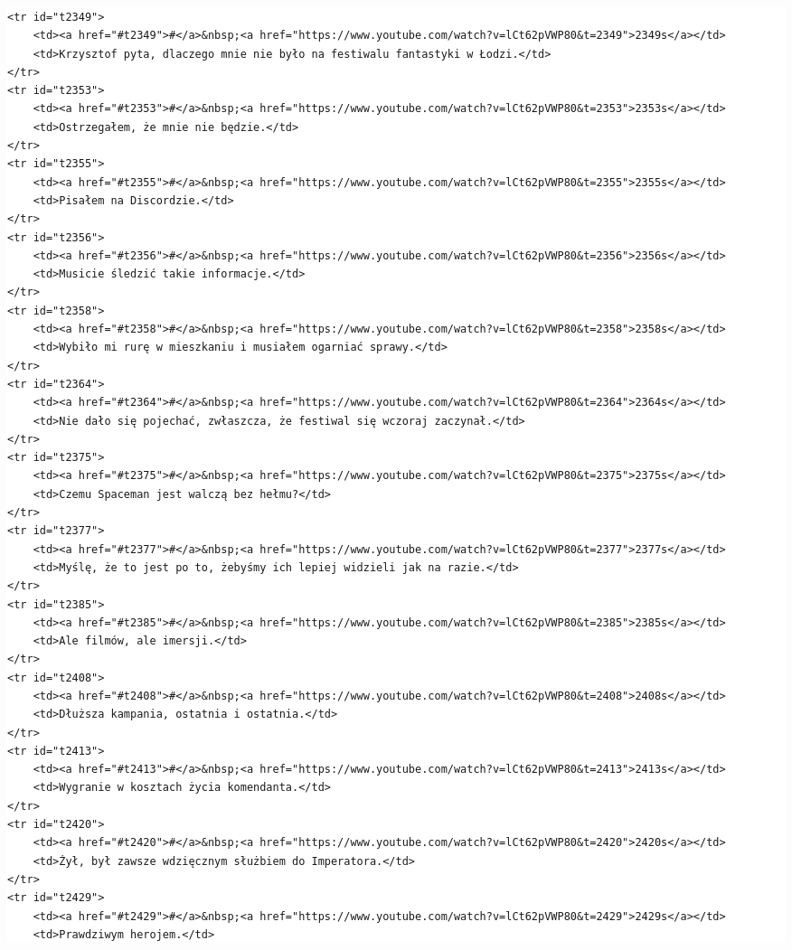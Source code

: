     <tr id="t2349">
        <td><a href="#t2349">#</a>&nbsp;<a href="https://www.youtube.com/watch?v=lCt62pVWP80&t=2349">2349s</a></td>
        <td>Krzysztof pyta, dlaczego mnie nie było na festiwalu fantastyki w Łodzi.</td>
    </tr>
    <tr id="t2353">
        <td><a href="#t2353">#</a>&nbsp;<a href="https://www.youtube.com/watch?v=lCt62pVWP80&t=2353">2353s</a></td>
        <td>Ostrzegałem, że mnie nie będzie.</td>
    </tr>
    <tr id="t2355">
        <td><a href="#t2355">#</a>&nbsp;<a href="https://www.youtube.com/watch?v=lCt62pVWP80&t=2355">2355s</a></td>
        <td>Pisałem na Discordzie.</td>
    </tr>
    <tr id="t2356">
        <td><a href="#t2356">#</a>&nbsp;<a href="https://www.youtube.com/watch?v=lCt62pVWP80&t=2356">2356s</a></td>
        <td>Musicie śledzić takie informacje.</td>
    </tr>
    <tr id="t2358">
        <td><a href="#t2358">#</a>&nbsp;<a href="https://www.youtube.com/watch?v=lCt62pVWP80&t=2358">2358s</a></td>
        <td>Wybiło mi rurę w mieszkaniu i musiałem ogarniać sprawy.</td>
    </tr>
    <tr id="t2364">
        <td><a href="#t2364">#</a>&nbsp;<a href="https://www.youtube.com/watch?v=lCt62pVWP80&t=2364">2364s</a></td>
        <td>Nie dało się pojechać, zwłaszcza, że festiwal się wczoraj zaczynał.</td>
    </tr>
    <tr id="t2375">
        <td><a href="#t2375">#</a>&nbsp;<a href="https://www.youtube.com/watch?v=lCt62pVWP80&t=2375">2375s</a></td>
        <td>Czemu Spaceman jest walczą bez hełmu?</td>
    </tr>
    <tr id="t2377">
        <td><a href="#t2377">#</a>&nbsp;<a href="https://www.youtube.com/watch?v=lCt62pVWP80&t=2377">2377s</a></td>
        <td>Myślę, że to jest po to, żebyśmy ich lepiej widzieli jak na razie.</td>
    </tr>
    <tr id="t2385">
        <td><a href="#t2385">#</a>&nbsp;<a href="https://www.youtube.com/watch?v=lCt62pVWP80&t=2385">2385s</a></td>
        <td>Ale filmów, ale imersji.</td>
    </tr>
    <tr id="t2408">
        <td><a href="#t2408">#</a>&nbsp;<a href="https://www.youtube.com/watch?v=lCt62pVWP80&t=2408">2408s</a></td>
        <td>Dłuższa kampania, ostatnia i ostatnia.</td>
    </tr>
    <tr id="t2413">
        <td><a href="#t2413">#</a>&nbsp;<a href="https://www.youtube.com/watch?v=lCt62pVWP80&t=2413">2413s</a></td>
        <td>Wygranie w kosztach życia komendanta.</td>
    </tr>
    <tr id="t2420">
        <td><a href="#t2420">#</a>&nbsp;<a href="https://www.youtube.com/watch?v=lCt62pVWP80&t=2420">2420s</a></td>
        <td>Żył, był zawsze wdzięcznym służbiem do Imperatora.</td>
    </tr>
    <tr id="t2429">
        <td><a href="#t2429">#</a>&nbsp;<a href="https://www.youtube.com/watch?v=lCt62pVWP80&t=2429">2429s</a></td>
        <td>Prawdziwym herojem.</td>